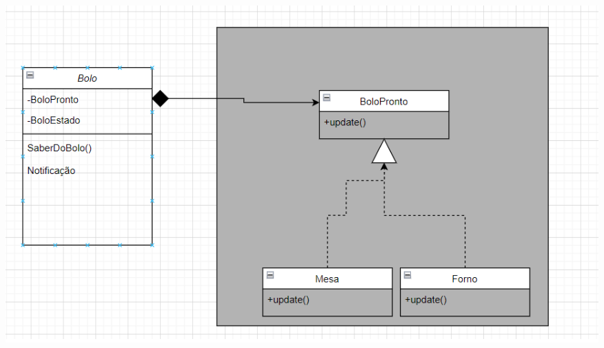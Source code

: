 <img src="https://github.com/LuccaSantiagoDev/BERTOTI/blob/main/ENG%203/Observer/Observer.png" style="height: 100%; width:100%;"/>
